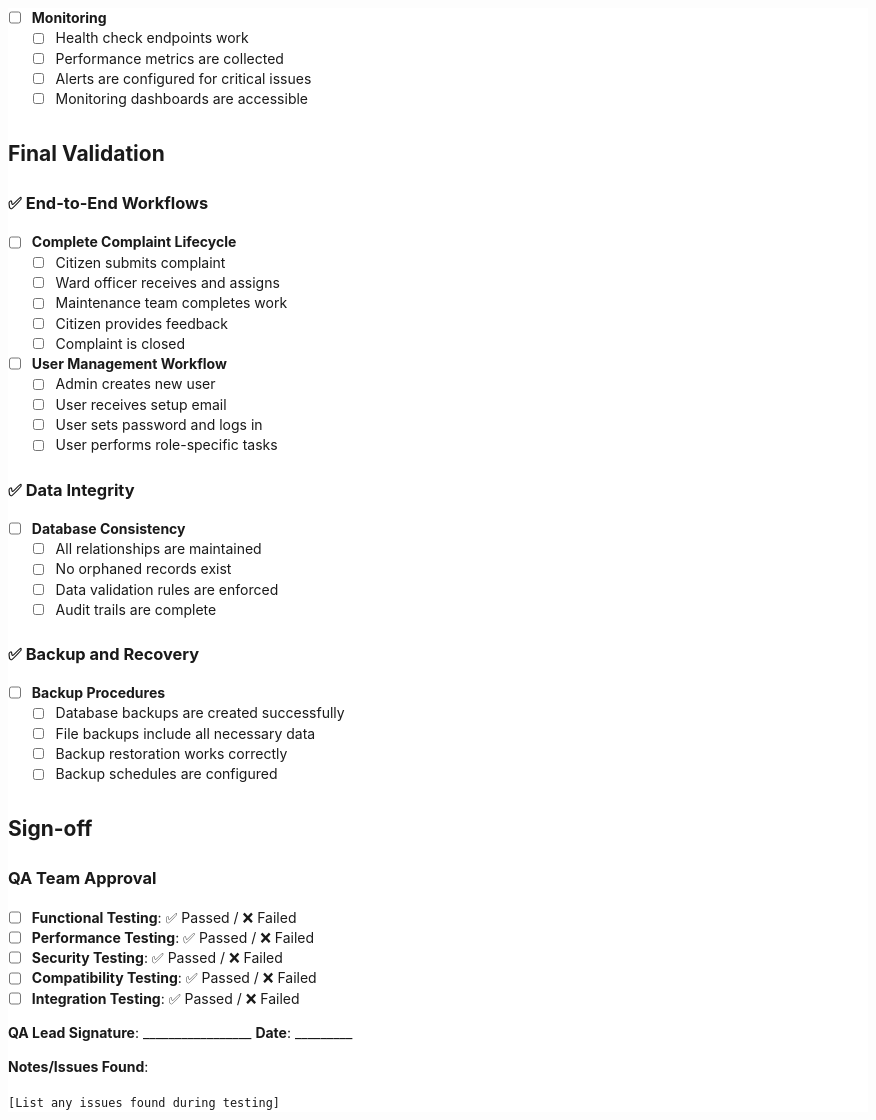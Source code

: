 - [ ] **Monitoring**
  - [ ] Health check endpoints work
  - [ ] Performance metrics are collected
  - [ ] Alerts are configured for critical issues
  - [ ] Monitoring dashboards are accessible

## Final Validation

### ✅ End-to-End Workflows
- [ ] **Complete Complaint Lifecycle**
  - [ ] Citizen submits complaint
  - [ ] Ward officer receives and assigns
  - [ ] Maintenance team completes work
  - [ ] Citizen provides feedback
  - [ ] Complaint is closed

- [ ] **User Management Workflow**
  - [ ] Admin creates new user
  - [ ] User receives setup email
  - [ ] User sets password and logs in
  - [ ] User performs role-specific tasks

### ✅ Data Integrity
- [ ] **Database Consistency**
  - [ ] All relationships are maintained
  - [ ] No orphaned records exist
  - [ ] Data validation rules are enforced
  - [ ] Audit trails are complete

### ✅ Backup and Recovery
- [ ] **Backup Procedures**
  - [ ] Database backups are created successfully
  - [ ] File backups include all necessary data
  - [ ] Backup restoration works correctly
  - [ ] Backup schedules are configured

## Sign-off

### QA Team Approval
- [ ] **Functional Testing**: ✅ Passed / ❌ Failed
- [ ] **Performance Testing**: ✅ Passed / ❌ Failed  
- [ ] **Security Testing**: ✅ Passed / ❌ Failed
- [ ] **Compatibility Testing**: ✅ Passed / ❌ Failed
- [ ] **Integration Testing**: ✅ Passed / ❌ Failed

**QA Lead Signature**: _________________ **Date**: _________

**Notes/Issues Found**:
```
[List any issues found during testing]
```
